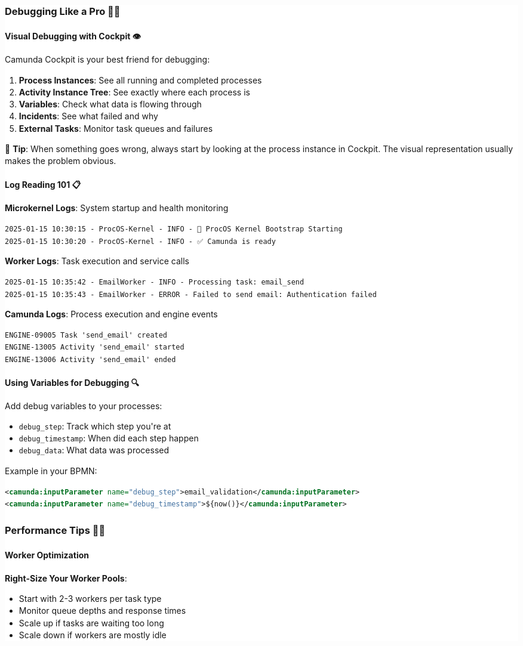 ### Debugging Like a Pro 🕵️‍♀️

#### Visual Debugging with Cockpit 👁️

Camunda Cockpit is your best friend for debugging:

1. **Process Instances**: See all running and completed processes
2. **Activity Instance Tree**: See exactly where each process is
3. **Variables**: Check what data is flowing through
4. **Incidents**: See what failed and why
5. **External Tasks**: Monitor task queues and failures

🎯 **Tip**: When something goes wrong, always start by looking at the process instance in Cockpit. The visual representation usually makes the problem obvious.

#### Log Reading 101 📋

**Microkernel Logs**: System startup and health monitoring
```
2025-01-15 10:30:15 - ProcOS-Kernel - INFO - 🚀 ProcOS Kernel Bootstrap Starting
2025-01-15 10:30:20 - ProcOS-Kernel - INFO - ✅ Camunda is ready
```

**Worker Logs**: Task execution and service calls
```
2025-01-15 10:35:42 - EmailWorker - INFO - Processing task: email_send
2025-01-15 10:35:43 - EmailWorker - ERROR - Failed to send email: Authentication failed
```

**Camunda Logs**: Process execution and engine events
```
ENGINE-09005 Task 'send_email' created
ENGINE-13005 Activity 'send_email' started
ENGINE-13006 Activity 'send_email' ended
```

#### Using Variables for Debugging 🔍

Add debug variables to your processes:
- `debug_step`: Track which step you're at
- `debug_timestamp`: When did each step happen
- `debug_data`: What data was processed

Example in your BPMN:
```xml
<camunda:inputParameter name="debug_step">email_validation</camunda:inputParameter>
<camunda:inputParameter name="debug_timestamp">${now()}</camunda:inputParameter>
```

### Performance Tips 🏃‍♂️

#### Worker Optimization

**Right-Size Your Worker Pools**:
- Start with 2-3 workers per task type
- Monitor queue depths and response times
- Scale up if tasks are waiting too long
- Scale down if workers are mostly idle

